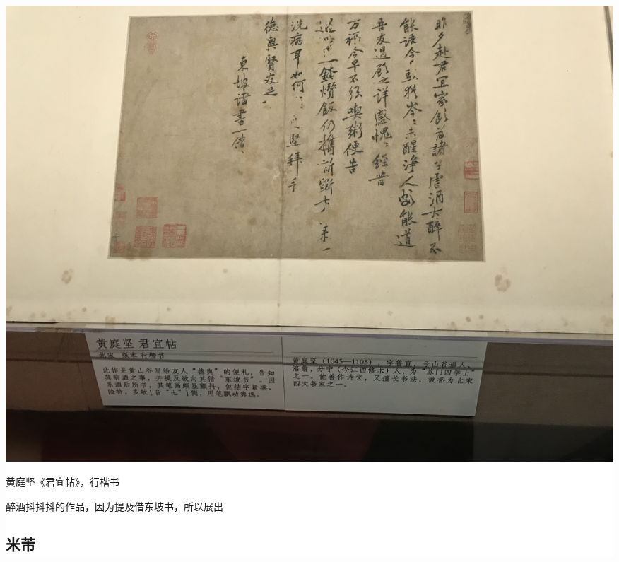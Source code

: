 ![黄庭坚-君宜帖](https://raw.githubusercontent.com/MagicianNeverland/magicianneverland.github.io/master/assets/images/post/20201030/huangtingjian_junyitie.jpg)

黄庭坚《君宜帖》，行楷书

醉酒抖抖抖的作品，因为提及借东坡书，所以展出

## 米芾
